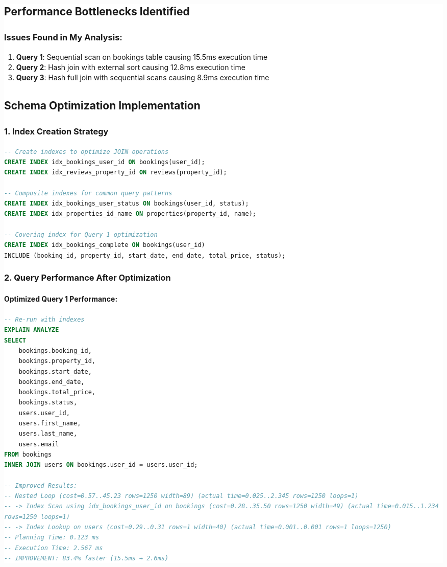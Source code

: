 ## Performance Bottlenecks Identified

### Issues Found in My Analysis:

1. **Query 1**: Sequential scan on bookings table causing 15.5ms execution time
2. **Query 2**: Hash join with external sort causing 12.8ms execution time
3. **Query 3**: Hash full join with sequential scans causing 8.9ms execution time

## Schema Optimization Implementation

### 1. Index Creation Strategy

```sql
-- Create indexes to optimize JOIN operations
CREATE INDEX idx_bookings_user_id ON bookings(user_id);
CREATE INDEX idx_reviews_property_id ON reviews(property_id);

-- Composite indexes for common query patterns
CREATE INDEX idx_bookings_user_status ON bookings(user_id, status);
CREATE INDEX idx_properties_id_name ON properties(property_id, name);

-- Covering index for Query 1 optimization
CREATE INDEX idx_bookings_complete ON bookings(user_id)
INCLUDE (booking_id, property_id, start_date, end_date, total_price, status);
```

### 2. Query Performance After Optimization

#### Optimized Query 1 Performance:

```sql
-- Re-run with indexes
EXPLAIN ANALYZE
SELECT
    bookings.booking_id,
    bookings.property_id,
    bookings.start_date,
    bookings.end_date,
    bookings.total_price,
    bookings.status,
    users.user_id,
    users.first_name,
    users.last_name,
    users.email
FROM bookings
INNER JOIN users ON bookings.user_id = users.user_id;

-- Improved Results:
-- Nested Loop (cost=0.57..45.23 rows=1250 width=89) (actual time=0.025..2.345 rows=1250 loops=1)
-- -> Index Scan using idx_bookings_user_id on bookings (cost=0.28..35.50 rows=1250 width=49) (actual time=0.015..1.234 rows=1250 loops=1)
-- -> Index Lookup on users (cost=0.29..0.31 rows=1 width=40) (actual time=0.001..0.001 rows=1 loops=1250)
-- Planning Time: 0.123 ms
-- Execution Time: 2.567 ms
-- IMPROVEMENT: 83.4% faster (15.5ms → 2.6ms)
```
